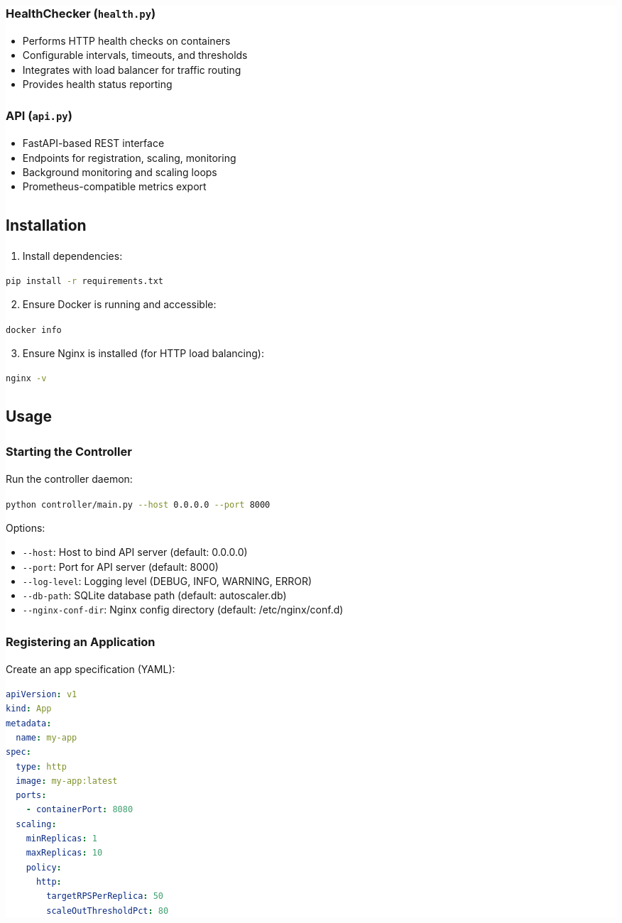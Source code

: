 ### HealthChecker (`health.py`)
- Performs HTTP health checks on containers
- Configurable intervals, timeouts, and thresholds
- Integrates with load balancer for traffic routing
- Provides health status reporting

### API (`api.py`)
- FastAPI-based REST interface
- Endpoints for registration, scaling, monitoring
- Background monitoring and scaling loops
- Prometheus-compatible metrics export

## Installation

1. Install dependencies:
```bash
pip install -r requirements.txt
```

2. Ensure Docker is running and accessible:
```bash
docker info
```

3. Ensure Nginx is installed (for HTTP load balancing):
```bash
nginx -v
```

## Usage

### Starting the Controller

Run the controller daemon:
```bash
python controller/main.py --host 0.0.0.0 --port 8000
```

Options:
- `--host`: Host to bind API server (default: 0.0.0.0)
- `--port`: Port for API server (default: 8000)
- `--log-level`: Logging level (DEBUG, INFO, WARNING, ERROR)
- `--db-path`: SQLite database path (default: autoscaler.db)
- `--nginx-conf-dir`: Nginx config directory (default: /etc/nginx/conf.d)

### Registering an Application

Create an app specification (YAML):
```yaml
apiVersion: v1
kind: App
metadata:
  name: my-app
spec:
  type: http
  image: my-app:latest
  ports:
    - containerPort: 8080
  scaling:
    minReplicas: 1
    maxReplicas: 10
    policy:
      http:
        targetRPSPerReplica: 50
        scaleOutThresholdPct: 80
```